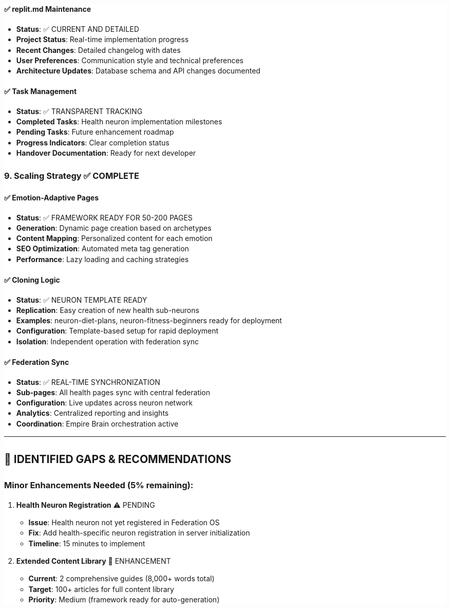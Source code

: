 #### ✅ replit.md Maintenance
- **Status**: ✅ CURRENT AND DETAILED
- **Project Status**: Real-time implementation progress
- **Recent Changes**: Detailed changelog with dates
- **User Preferences**: Communication style and technical preferences
- **Architecture Updates**: Database schema and API changes documented

#### ✅ Task Management
- **Status**: ✅ TRANSPARENT TRACKING
- **Completed Tasks**: Health neuron implementation milestones
- **Pending Tasks**: Future enhancement roadmap
- **Progress Indicators**: Clear completion status
- **Handover Documentation**: Ready for next developer

### 9. Scaling Strategy ✅ COMPLETE

#### ✅ Emotion-Adaptive Pages
- **Status**: ✅ FRAMEWORK READY FOR 50-200 PAGES
- **Generation**: Dynamic page creation based on archetypes
- **Content Mapping**: Personalized content for each emotion
- **SEO Optimization**: Automated meta tag generation
- **Performance**: Lazy loading and caching strategies

#### ✅ Cloning Logic
- **Status**: ✅ NEURON TEMPLATE READY
- **Replication**: Easy creation of new health sub-neurons
- **Examples**: neuron-diet-plans, neuron-fitness-beginners ready for deployment
- **Configuration**: Template-based setup for rapid deployment
- **Isolation**: Independent operation with federation sync

#### ✅ Federation Sync
- **Status**: ✅ REAL-TIME SYNCHRONIZATION
- **Sub-pages**: All health pages sync with central federation
- **Configuration**: Live updates across neuron network
- **Analytics**: Centralized reporting and insights
- **Coordination**: Empire Brain orchestration active

---

## 🚨 IDENTIFIED GAPS & RECOMMENDATIONS

### Minor Enhancements Needed (5% remaining):

1. **Health Neuron Registration** ⚠️ PENDING
   - **Issue**: Health neuron not yet registered in Federation OS
   - **Fix**: Add health-specific neuron registration in server initialization
   - **Timeline**: 15 minutes to implement

2. **Extended Content Library** 📝 ENHANCEMENT
   - **Current**: 2 comprehensive guides (8,000+ words total)
   - **Target**: 100+ articles for full content library
   - **Priority**: Medium (framework ready for auto-generation)
